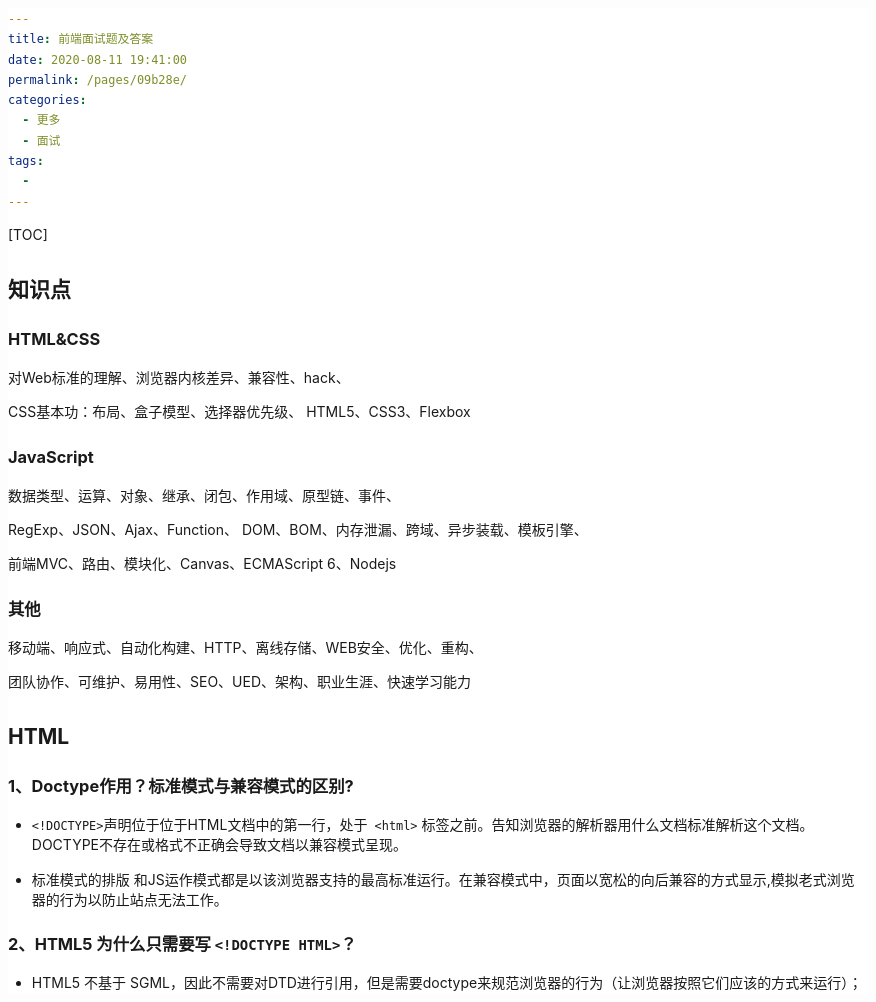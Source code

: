 ```yaml
---
title: 前端面试题及答案
date: 2020-08-11 19:41:00
permalink: /pages/09b28e/
categories: 
  - 更多
  - 面试
tags: 
  - 
---
```



[TOC]



## **知识点**	

### HTML&CSS

对Web标准的理解、浏览器内核差异、兼容性、hack、

CSS基本功：布局、盒子模型、选择器优先级、
HTML5、CSS3、Flexbox

### JavaScript

数据类型、运算、对象、继承、闭包、作用域、原型链、事件、

RegExp、JSON、Ajax、Function、
DOM、BOM、内存泄漏、跨域、异步装载、模板引擎、

前端MVC、路由、模块化、Canvas、ECMAScript 6、Nodejs

### 其他

移动端、响应式、自动化构建、HTTP、离线存储、WEB安全、优化、重构、

团队协作、可维护、易用性、SEO、UED、架构、职业生涯、快速学习能力



## HTML

### 1、Doctype作用？标准模式与兼容模式的区别?

- `<!DOCTYPE>`声明位于位于HTML文档中的第一行，处于` <html>` 标签之前。告知浏览器的解析器用什么文档标准解析这个文档。DOCTYPE不存在或格式不正确会导致文档以兼容模式呈现。

- 标准模式的排版 和JS运作模式都是以该浏览器支持的最高标准运行。在兼容模式中，页面以宽松的向后兼容的方式显示,模拟老式浏览器的行为以防止站点无法工作。

### 2、HTML5 为什么只需要写 `<!DOCTYPE HTML>`？

- HTML5 不基于 SGML，因此不需要对DTD进行引用，但是需要doctype来规范浏览器的行为（让浏览器按照它们应该的方式来运行）；
